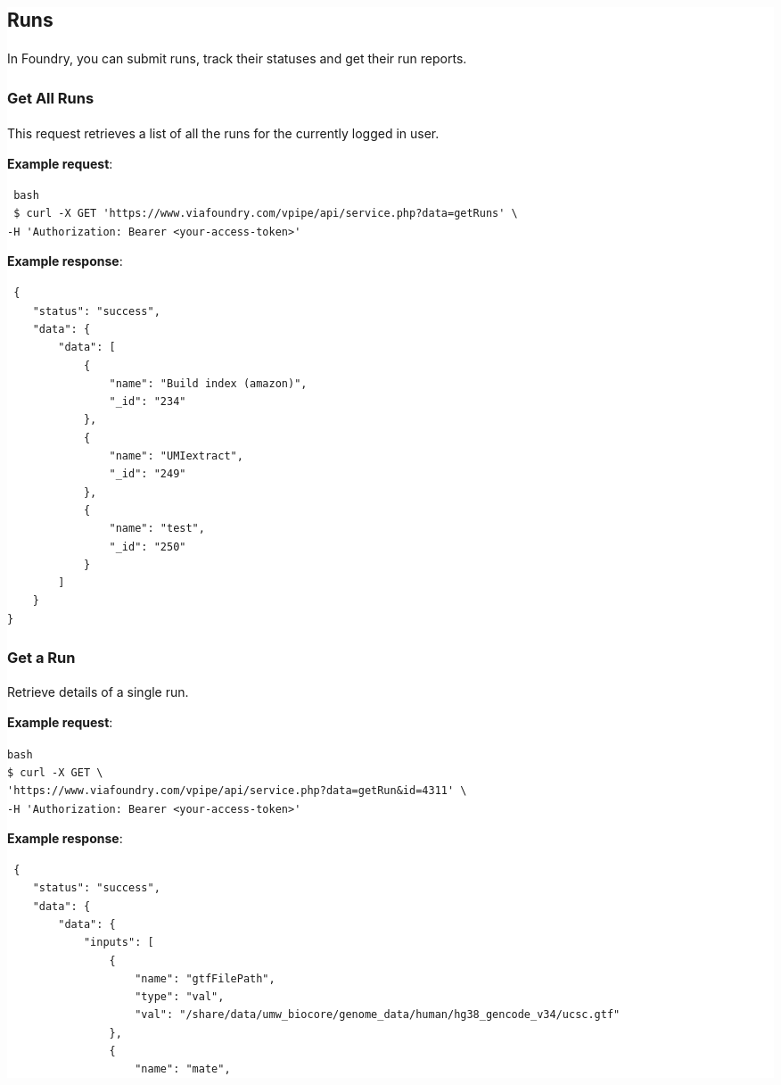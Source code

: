 ## Runs

In Foundry, you can submit runs, track their statuses and get their run reports.

### Get All Runs

 This request retrieves a list of all the runs for the currently logged in user.

 **Example request**:

``` 
 bash
 $ curl -X GET 'https://www.viafoundry.com/vpipe/api/service.php?data=getRuns' \
-H 'Authorization: Bearer <your-access-token>'
```

 **Example response**:

``` 
 {
    "status": "success",
    "data": {
        "data": [
            {
                "name": "Build index (amazon)",
                "_id": "234"
            },
            {
                "name": "UMIextract",
                "_id": "249"
            },
            {
                "name": "test",
                "_id": "250"
            }
        ]
    }
}
```

### Get a Run

 Retrieve details of a single run.

 **Example request**:

``` 
bash
$ curl -X GET \
'https://www.viafoundry.com/vpipe/api/service.php?data=getRun&id=4311' \
-H 'Authorization: Bearer <your-access-token>'
```

 **Example response**:

``` 
 {
    "status": "success",
    "data": {
        "data": {
            "inputs": [
                {
                    "name": "gtfFilePath",
                    "type": "val",
                    "val": "/share/data/umw_biocore/genome_data/human/hg38_gencode_v34/ucsc.gtf"
                },
                {
                    "name": "mate",
```